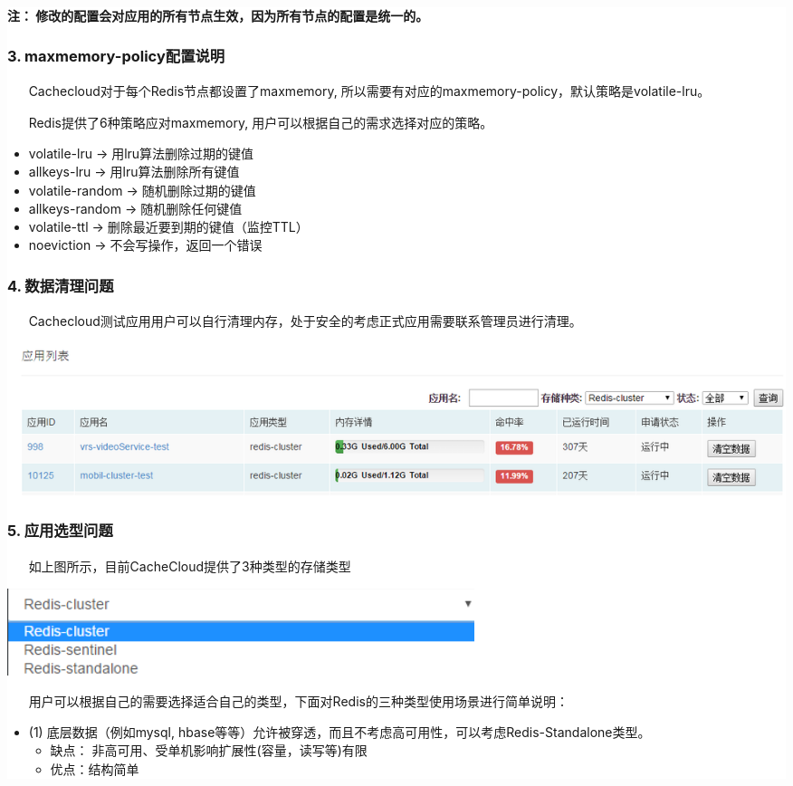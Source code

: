 #### 注： 修改的配置会对应用的所有节点生效，因为所有节点的配置是统一的。

<a name="cc3"/>

### 3. maxmemory-policy配置说明

&nbsp;&nbsp;&nbsp;&nbsp;&nbsp;&nbsp;Cachecloud对于每个Redis节点都设置了maxmemory, 所以需要有对应的maxmemory-policy，默认策略是volatile-lru。

&nbsp;&nbsp;&nbsp;&nbsp;&nbsp;&nbsp;Redis提供了6种策略应对maxmemory, 用户可以根据自己的需求选择对应的策略。
+ volatile-lru -> 用lru算法删除过期的键值
+ allkeys-lru -> 用lru算法删除所有键值
+ volatile-random -> 随机删除过期的键值
+ allkeys-random -> 随机删除任何键值
+ volatile-ttl -> 删除最近要到期的键值（监控TTL）
+ noeviction -> 不会写操作，返回一个错误

<a name="cc4"/>

### 4. 数据清理问题
&nbsp;&nbsp;&nbsp;&nbsp;&nbsp;&nbsp;Cachecloud测试应用用户可以自行清理内存，处于安全的考虑正式应用需要联系管理员进行清理。
<img width="100%" src="../../img/operate/operate/data-clear.png"/>

<a name="cc5"/>

### 5. 应用选型问题
&nbsp;&nbsp;&nbsp;&nbsp;&nbsp;&nbsp;如上图所示，目前CacheCloud提供了3种类型的存储类型

<img width="60%" src="../../img/operate/operate/redis-type.png"/>

&nbsp;&nbsp;&nbsp;&nbsp;&nbsp;&nbsp;用户可以根据自己的需要选择适合自己的类型，下面对Redis的三种类型使用场景进行简单说明：
* (1) 底层数据（例如mysql, hbase等等）允许被穿透，而且不考虑高可用性，可以考虑Redis-Standalone类型。
    * 缺点： 非高可用、受单机影响扩展性(容量，读写等)有限
    * 优点：结构简单
